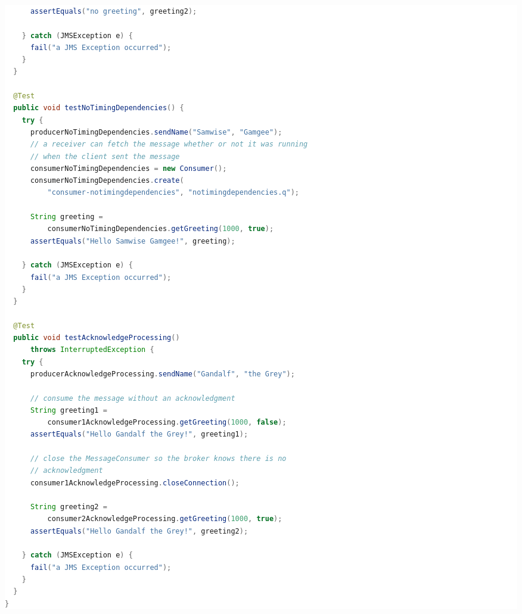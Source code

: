 ``` java
      assertEquals("no greeting", greeting2);

    } catch (JMSException e) {
      fail("a JMS Exception occurred");
    }
  }

  @Test
  public void testNoTimingDependencies() {
    try {
      producerNoTimingDependencies.sendName("Samwise", "Gamgee");
      // a receiver can fetch the message whether or not it was running
      // when the client sent the message
      consumerNoTimingDependencies = new Consumer();
      consumerNoTimingDependencies.create(
          "consumer-notimingdependencies", "notimingdependencies.q");

      String greeting =
          consumerNoTimingDependencies.getGreeting(1000, true);
      assertEquals("Hello Samwise Gamgee!", greeting);

    } catch (JMSException e) {
      fail("a JMS Exception occurred");
    }
  }

  @Test
  public void testAcknowledgeProcessing()
      throws InterruptedException {
    try {
      producerAcknowledgeProcessing.sendName("Gandalf", "the Grey");

      // consume the message without an acknowledgment
      String greeting1 =
          consumer1AcknowledgeProcessing.getGreeting(1000, false);
      assertEquals("Hello Gandalf the Grey!", greeting1);

      // close the MessageConsumer so the broker knows there is no
      // acknowledgment
      consumer1AcknowledgeProcessing.closeConnection();

      String greeting2 =
          consumer2AcknowledgeProcessing.getGreeting(1000, true);
      assertEquals("Hello Gandalf the Grey!", greeting2);

    } catch (JMSException e) {
      fail("a JMS Exception occurred");
    }
  }
}
```
